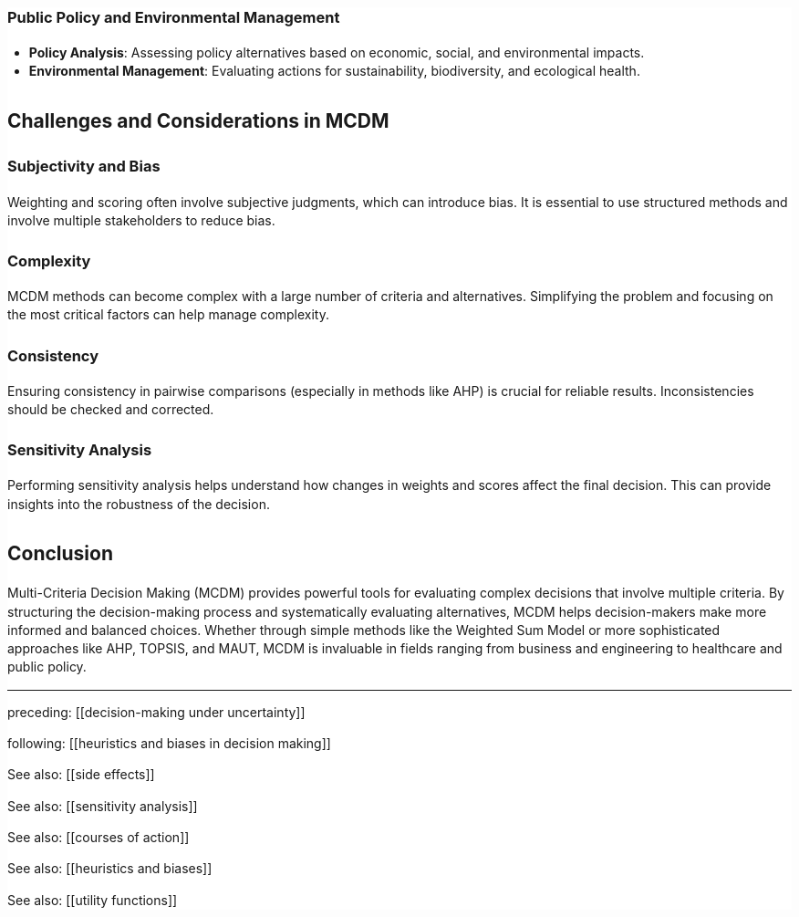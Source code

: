 ### Public Policy and Environmental Management
- **Policy Analysis**: Assessing policy alternatives based on economic, social, and environmental impacts.
- **Environmental Management**: Evaluating actions for sustainability, biodiversity, and ecological health.

## Challenges and Considerations in MCDM

### Subjectivity and Bias
Weighting and scoring often involve subjective judgments, which can introduce bias. It is essential to use structured methods and involve multiple stakeholders to reduce bias.

### Complexity
MCDM methods can become complex with a large number of criteria and alternatives. Simplifying the problem and focusing on the most critical factors can help manage complexity.

### Consistency
Ensuring consistency in pairwise comparisons (especially in methods like AHP) is crucial for reliable results. Inconsistencies should be checked and corrected.

### Sensitivity Analysis
Performing sensitivity analysis helps understand how changes in weights and scores affect the final decision. This can provide insights into the robustness of the decision.

## Conclusion

Multi-Criteria Decision Making (MCDM) provides powerful tools for evaluating complex decisions that involve multiple criteria. By structuring the decision-making process and systematically evaluating alternatives, MCDM helps decision-makers make more informed and balanced choices. Whether through simple methods like the Weighted Sum Model or more sophisticated approaches like AHP, TOPSIS, and MAUT, MCDM is invaluable in fields ranging from business and engineering to healthcare and public policy.


---

preceding: [[decision-making under uncertainty]]  


following: [[heuristics and biases in decision making]]

See also: [[side effects]]


See also: [[sensitivity analysis]]


See also: [[courses of action]]


See also: [[heuristics and biases]]


See also: [[utility functions]]